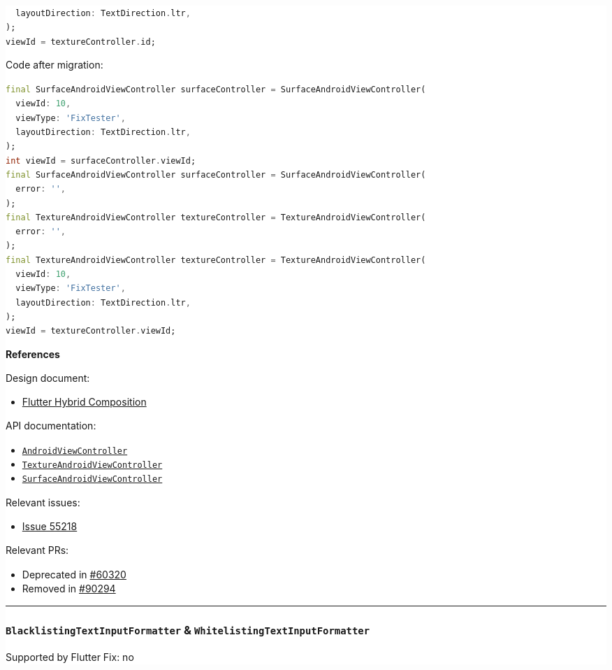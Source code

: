 ```dart
  layoutDirection: TextDirection.ltr,
);
viewId = textureController.id;
```

Code after migration:

```dart
final SurfaceAndroidViewController surfaceController = SurfaceAndroidViewController(
  viewId: 10,
  viewType: 'FixTester',
  layoutDirection: TextDirection.ltr,
);
int viewId = surfaceController.viewId;
final SurfaceAndroidViewController surfaceController = SurfaceAndroidViewController(
  error: '',
);
final TextureAndroidViewController textureController = TextureAndroidViewController(
  error: '',
);
final TextureAndroidViewController textureController = TextureAndroidViewController(
  viewId: 10,
  viewType: 'FixTester',
  layoutDirection: TextDirection.ltr,
);
viewId = textureController.viewId;
```

**References**

Design document:

* [Flutter Hybrid Composition][]

API documentation:

* [`AndroidViewController`][]
* [`TextureAndroidViewController`][]
* [`SurfaceAndroidViewController`][]

Relevant issues:

* [Issue 55218]({{site.repo.flutter}}/issues/55218)

Relevant PRs:

* Deprecated in [#60320]({{site.repo.flutter}}/issues/60320)
* Removed in [#90294]({{site.repo.flutter}}/issues/90294)

[Flutter Hybrid Composition]: {{site.github}}/flutter/flutter/wiki/Hybrid-Composition
[`AndroidViewController`]: {{site.api}}/flutter/services/AndroidViewController-class.html
[`TextureAndroidViewController`]: {{site.api}}/flutter/services/TextureAndroidViewController-class.html
[`SurfaceAndroidViewController`]: {{site.api}}/flutter/services/SurfaceAndroidViewController-class.html

---

### `BlacklistingTextInputFormatter` & `WhitelistingTextInputFormatter`

Supported by Flutter Fix: no


[Deprecation Policy]: {{site.repo.flutter}}/wiki/Tree-hygiene#deprecation
[quick reference sheet]: {{site.url}}/go/deprecations-removed-after-2-5
[In-depth migration guide available]: {{site.url}}/release/breaking-changes/form-field-autovalidation-api
[`Form`]: {{site.api}}/flutter/widgets/Form-class.html
[`FormField`]: {{site.api}}/flutter/widgets/FormField-class.html
[`TextFormField`]: {{site.api}}/flutter/material/TextFormField-class.html
[`DropdownButtonFormField`]: {{site.api}}/flutter/material/DropdownButtonFormField-class.html
[`AutovalidateMode`]: {{site.api}}/flutter/widgets/AutovalidateMode-class.html
[Control SliverPersistentHeader's showOnScreen Behavior]: https://docs.google.com/document/d/1BZhxy176uUnqOCnXdnHM1XetS9mw9WIyUAOE-dgVdUM/edit?usp=sharing
[`FloatingHeaderSnapConfiguration`]: {{site.api}}/flutter/rendering/FloatingHeaderSnapConfiguration-class.html
[`SliverPersistentHeaderDelegate`]: {{site.api}}/flutter/widgets/SliverPersistentHeaderDelegate-class.html
[`TickerProvider`]: {{site.api}}/flutter/scheduler/TickerProvider-class.html
[`FilteringTextInputFormatter`]: {{site.api}}/flutter/services/FilteringTextInputFormatter-class.html
[In-depth migration guide available]: {{site.url}}/release/breaking-changes/bottom-navigation-title-to-label
[BottomNavigationBarItem title]: {{site.url}}/go/bottom-navigation-bar-title-deprecation
[`BottomNavigationBarItem`]: {{site.api}}/flutter/widgets/BottomNavigationBarItem-class.html
[`BottomNavigationBar`]: {{site.api}}/flutter/material/BottomNavigationBar-class.html
[`Tooltip`]: {{site.api}}/flutter/material/Tooltip-class.html
[`Platform.packageRoot`]: {{site.dart.api}}/stable/2.15.1/dart-io/Platform/packageRoot.html
[`Isolate.packageRoot`]: {{site.dart.api}}/stable/2.15.1/dart-isolate/Isolate/packageRoot.html
[`Platform.packageRoot`]: {{site.pub-api}}/platform/3.0.0/platform/Platform/packageRoot.html
[dart-deprecated]: https://dart-review.googlesource.com/c/sdk/+/59100/16/CHANGELOG.md
[`Platform.packageConfig`]: {{site.dart.api}}/stable/2.15.1/dart-io/Platform/packageConfig.html
[`Isolate.packageConfig`]: {{site.dart.api}}/stable/2.15.1/dart-isolate/Isolate/packageConfig.html
[`Platform.packageConfig`]: {{site.pub-api}}/platform/3.0.0/platform/Platform/packageConfig.html
[#47769]: {{site.github}}/dart-lang/sdk/issues/47769
[PR #38]: {{site.github}}/google/platform.dart/pull/38
[PR #94603]: {{site.repo.flutter}}/pull/94603